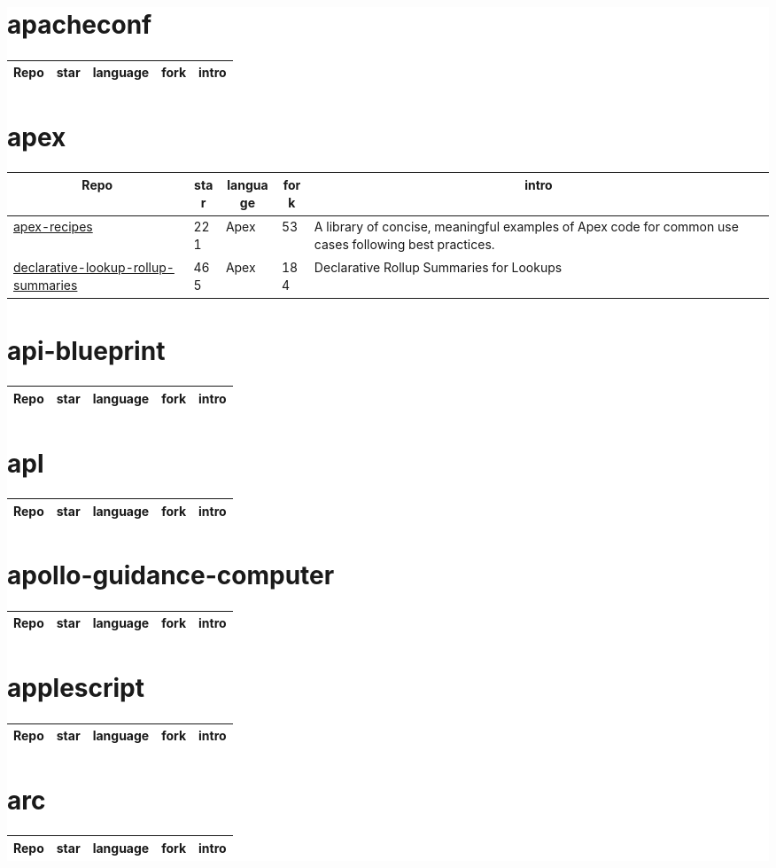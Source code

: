 
# apacheconf

Repo|star|language|fork|intro
-|-|-|-|-



# apex

Repo|star|language|fork|intro
-|-|-|-|-
[apex-recipes](https://github.com/trailheadapps/apex-recipes)|221|Apex|53|A library of concise, meaningful examples of Apex code for common use cases following best practices.
[declarative-lookup-rollup-summaries](https://github.com/afawcett/declarative-lookup-rollup-summaries)|465|Apex|184|Declarative Rollup Summaries for Lookups


# api-blueprint

Repo|star|language|fork|intro
-|-|-|-|-



# apl

Repo|star|language|fork|intro
-|-|-|-|-



# apollo-guidance-computer

Repo|star|language|fork|intro
-|-|-|-|-



# applescript

Repo|star|language|fork|intro
-|-|-|-|-



# arc

Repo|star|language|fork|intro
-|-|-|-|-


